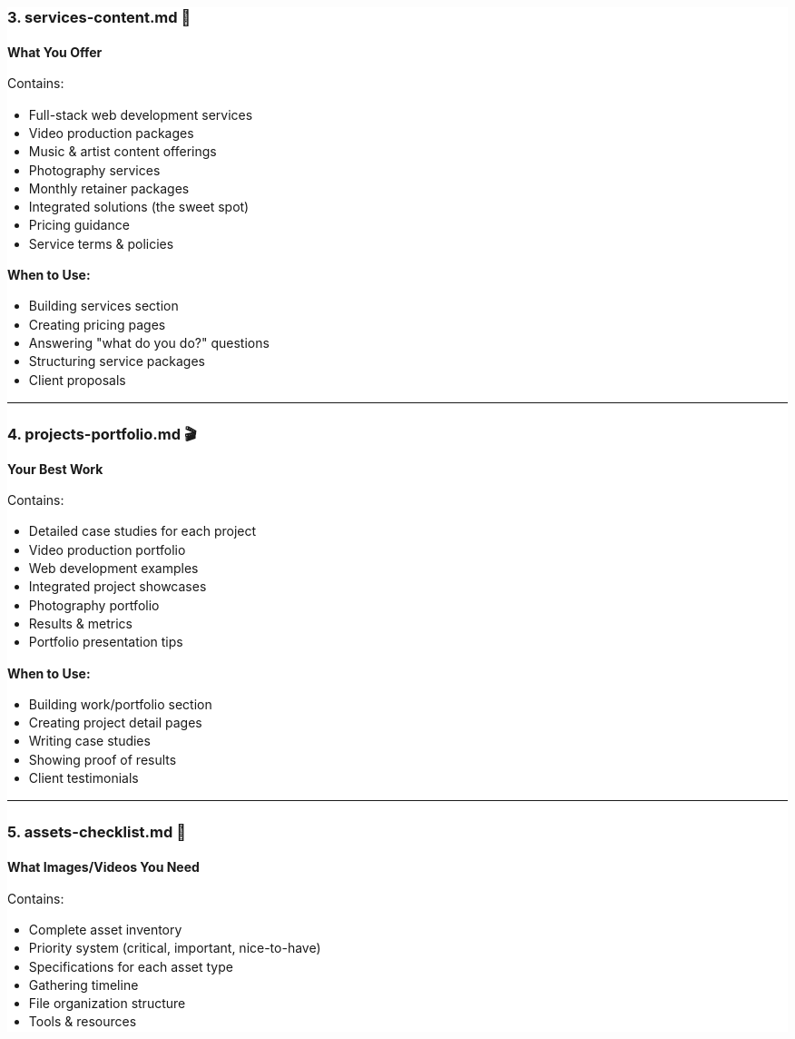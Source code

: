 
### 3. **services-content.md** 💼
**What You Offer**

Contains:
- Full-stack web development services
- Video production packages
- Music & artist content offerings
- Photography services
- Monthly retainer packages
- Integrated solutions (the sweet spot)
- Pricing guidance
- Service terms & policies

**When to Use:**
- Building services section
- Creating pricing pages
- Answering "what do you do?" questions
- Structuring service packages
- Client proposals

---

### 4. **projects-portfolio.md** 🎬
**Your Best Work**

Contains:
- Detailed case studies for each project
- Video production portfolio
- Web development examples
- Integrated project showcases
- Photography portfolio
- Results & metrics
- Portfolio presentation tips

**When to Use:**
- Building work/portfolio section
- Creating project detail pages
- Writing case studies
- Showing proof of results
- Client testimonials

---

### 5. **assets-checklist.md** 📸
**What Images/Videos You Need**

Contains:
- Complete asset inventory
- Priority system (critical, important, nice-to-have)
- Specifications for each asset type
- Gathering timeline
- File organization structure
- Tools & resources
